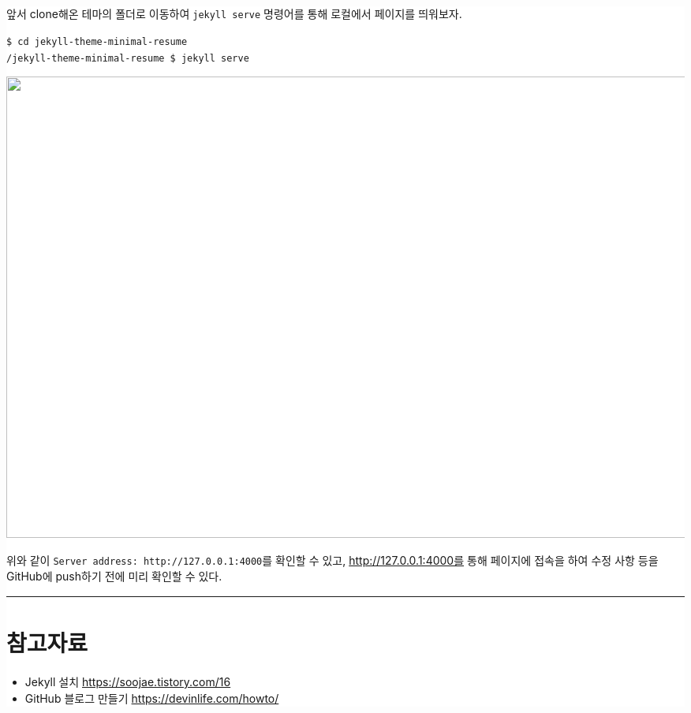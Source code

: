 앞서 clone해온 테마의 폴더로 이동하여 `jekyll serve` 명령어를 통해 로컬에서 페이지를 띄워보자.   
```bash
$ cd jekyll-theme-minimal-resume
/jekyll-theme-minimal-resume $ jekyll serve
``` 

<img src="{{ site.url }}{{ site.baseurl }}/assets/images/1.make_blog/2_6_preview_blog.png" width="1999" height="585">

위와 같이 `Server address: http://127.0.0.1:4000`를 확인할 수 있고, http://127.0.0.1:4000를 통해 페이지에 접속을 하여 수정 사항 등을 GitHub에 push하기 전에 미리 확인할 수 있다.

***
# 참고자료
* Jekyll 설치 <https://soojae.tistory.com/16>
* GitHub 블로그 만들기 <https://devinlife.com/howto/>

[GitHub]: https://github.com
